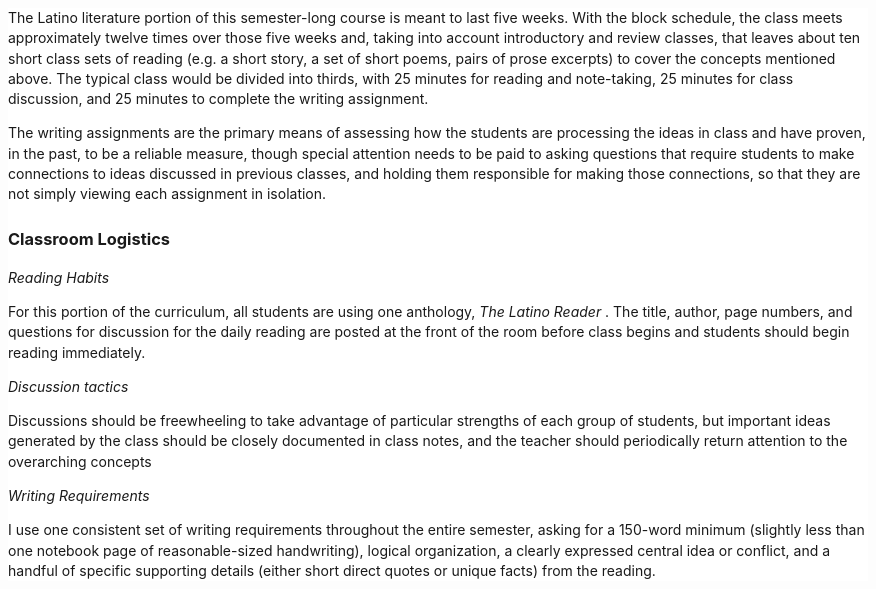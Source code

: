   The Latino literature portion of this semester-long course is meant to last five weeks. With the block schedule, the class meets approximately twelve times over those five weeks and, taking into account introductory and review classes, that leaves about ten short class sets of reading (e.g. a short story, a set of short poems, pairs of prose excerpts) to cover the concepts mentioned above. The typical class would be divided into thirds, with 25 minutes for reading and note-taking, 25 minutes for class discussion, and 25 minutes to complete the writing assignment.
 </p>
<p>
  The writing assignments are the primary means of assessing how the students are processing the ideas in class and have proven, in the past, to be a reliable measure, though special attention needs to be paid to asking questions that require students to make connections to ideas discussed in previous classes, and holding them responsible for making those connections, so that they are not simply viewing each assignment in isolation.
 </p>

<h3>
  Classroom Logistics
 </h3>
<p>
  <i>
   Reading Habits
  </i>
 </p>
<p>
  For this portion of the curriculum, all students are using one anthology,
  <i>
   The Latino Reader
  </i>
  . The title, author, page numbers, and questions for discussion for the daily reading are posted at the front of the room before class begins and students should begin reading immediately.
 </p>

<p>
  <i>
   Discussion tactics
  </i>
 </p>
<p>
  Discussions should be freewheeling to take advantage of particular strengths of each group of students, but important ideas generated by the class should be closely documented in class notes, and the teacher should periodically return attention to the overarching concepts
 </p>

<p>
  <i>
   Writing Requirements
  </i>
 </p>
<p>
  I use one consistent set of writing requirements throughout the entire semester, asking for a 150-word minimum (slightly less than one notebook page of reasonable-sized handwriting), logical organization, a clearly expressed central idea or conflict, and a handful of specific supporting details (either short direct quotes or unique facts) from the reading.
 </p>

